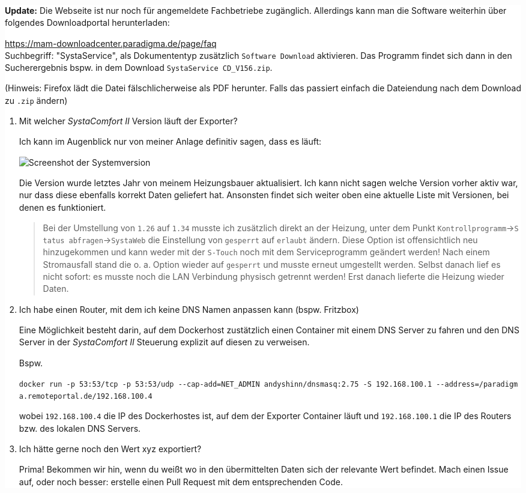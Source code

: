    **Update:** Die Webseite ist nur noch für angemeldete Fachbetriebe zugänglich. Allerdings kann man die Software weiterhin über folgendes Downloadportal herunterladen:
   
   https://mam-downloadcenter.paradigma.de/page/faq  
   Suchbegriff: "SystaService", als Dokumententyp zusätzlich `Software Download` aktivieren. Das Programm findet sich dann in den Sucherergebnis bspw. in dem Download `SystaService CD_V156.zip`.
   
   (Hinweis: Firefox lädt die Datei fälschlicherweise als PDF herunter. Falls das passiert einfach die Dateiendung nach dem Download zu `.zip` ändern)
   
   
1. Mit welcher *SystaComfort II* Version läuft der Exporter?

   Ich kann im Augenblick nur von meiner Anlage definitiv sagen, dass es läuft:
   
   ![Screenshot der Systemversion](https://github.com/xgcssch/SystaComfortPrometheusExporter/raw/main/doc/assets/Systemversion.jpg)

   Die Version wurde letztes Jahr von meinem Heizungsbauer aktualisiert. Ich kann nicht sagen welche Version vorher aktiv war, nur dass diese ebenfalls korrekt Daten geliefert hat. Ansonsten findet sich weiter oben eine aktuelle Liste mit Versionen, bei denen es funktioniert.
   
   >Bei der Umstellung von `1.26` auf `1.34` musste ich zusätzlich direkt an der Heizung, unter dem Punkt `Kontrollprogramm`->`Status abfragen`->`SystaWeb` die Einstellung von `gesperrt` auf `erlaubt` ändern. Diese Option ist offensichtlich neu hinzugekommen und kann weder mit der `S-Touch` noch mit dem Serviceprogramm geändert werden!
   >Nach einem Stromausfall stand die o. a. Option wieder auf `gesperrt` und musste erneut umgestellt werden. Selbst danach lief es nicht sofort: es musste noch die LAN Verbindung physisch getrennt werden! Erst danach lieferte die Heizung wieder Daten.
   
1. Ich habe einen Router, mit dem ich keine DNS Namen anpassen kann (bspw. Fritzbox)

   Eine Möglichkeit besteht darin, auf dem Dockerhost zustätzlich einen Container mit einem DNS Server zu fahren und den DNS Server in der *SystaComfort II* Steuerung explizit auf diesen zu verweisen.
   
   Bspw. 

   ```Shell
   docker run -p 53:53/tcp -p 53:53/udp --cap-add=NET_ADMIN andyshinn/dnsmasq:2.75 -S 192.168.100.1 --address=/paradigma.remoteportal.de/192.168.100.4
   ```

   wobei `192.168.100.4` die IP des Dockerhostes ist, auf dem der Exporter Container läuft und `192.168.100.1` die IP des Routers bzw. des lokalen DNS Servers.

1. Ich hätte gerne noch den Wert xyz exportiert?

   Prima! Bekommen wir hin, wenn du weißt wo in den übermittelten Daten sich der relevante Wert befindet. Mach einen Issue auf, oder noch besser: erstelle einen Pull Request mit dem entsprechenden Code.


